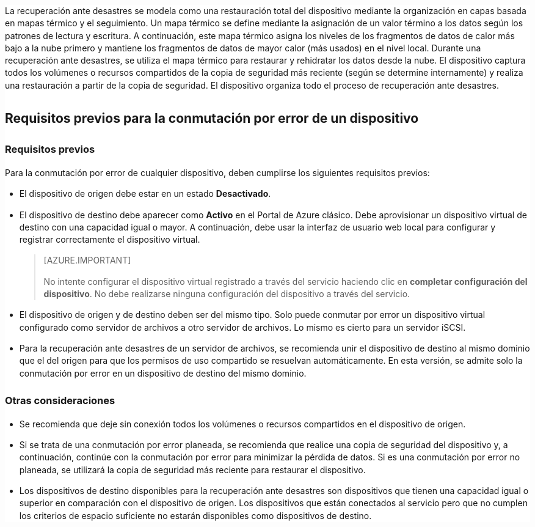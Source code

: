 La recuperación ante desastres se modela como una restauración total del dispositivo mediante la organización en capas basada en mapas térmico y el seguimiento. Un mapa térmico se define mediante la asignación de un valor término a los datos según los patrones de lectura y escritura. A continuación, este mapa térmico asigna los niveles de los fragmentos de datos de calor más bajo a la nube primero y mantiene los fragmentos de datos de mayor calor (más usados) en el nivel local. Durante una recuperación ante desastres, se utiliza el mapa térmico para restaurar y rehidratar los datos desde la nube. El dispositivo captura todos los volúmenes o recursos compartidos de la copia de seguridad más reciente (según se determine internamente) y realiza una restauración a partir de la copia de seguridad. El dispositivo organiza todo el proceso de recuperación ante desastres.


## Requisitos previos para la conmutación por error de un dispositivo


### Requisitos previos

Para la conmutación por error de cualquier dispositivo, deben cumplirse los siguientes requisitos previos:

- El dispositivo de origen debe estar en un estado **Desactivado**.

- El dispositivo de destino debe aparecer como **Activo** en el Portal de Azure clásico. Debe aprovisionar un dispositivo virtual de destino con una capacidad igual o mayor. A continuación, debe usar la interfaz de usuario web local para configurar y registrar correctamente el dispositivo virtual.

	> [AZURE.IMPORTANT]
	> 
	> No intente configurar el dispositivo virtual registrado a través del servicio haciendo clic en **completar configuración del dispositivo**. No debe realizarse ninguna configuración del dispositivo a través del servicio.

- El dispositivo de origen y de destino deben ser del mismo tipo. Solo puede conmutar por error un dispositivo virtual configurado como servidor de archivos a otro servidor de archivos. Lo mismo es cierto para un servidor iSCSI.

- Para la recuperación ante desastres de un servidor de archivos, se recomienda unir el dispositivo de destino al mismo dominio que el del origen para que los permisos de uso compartido se resuelvan automáticamente. En esta versión, se admite solo la conmutación por error en un dispositivo de destino del mismo dominio.

### Otras consideraciones

- Se recomienda que deje sin conexión todos los volúmenes o recursos compartidos en el dispositivo de origen.

- Si se trata de una conmutación por error planeada, se recomienda que realice una copia de seguridad del dispositivo y, a continuación, continúe con la conmutación por error para minimizar la pérdida de datos. Si es una conmutación por error no planeada, se utilizará la copia de seguridad más reciente para restaurar el dispositivo.

- Los dispositivos de destino disponibles para la recuperación ante desastres son dispositivos que tienen una capacidad igual o superior en comparación con el dispositivo de origen. Los dispositivos que están conectados al servicio pero que no cumplen los criterios de espacio suficiente no estarán disponibles como dispositivos de destino.
